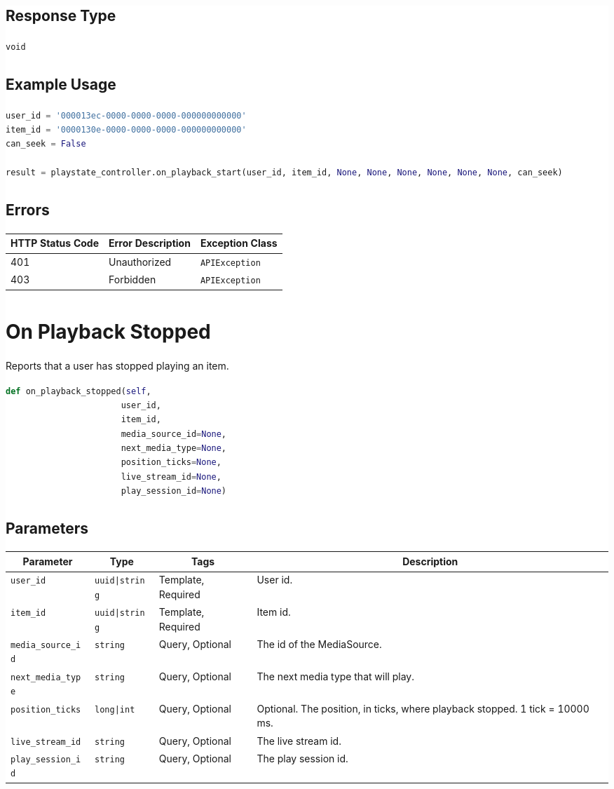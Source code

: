 ## Response Type

`void`

## Example Usage

```python
user_id = '000013ec-0000-0000-0000-000000000000'
item_id = '0000130e-0000-0000-0000-000000000000'
can_seek = False

result = playstate_controller.on_playback_start(user_id, item_id, None, None, None, None, None, None, can_seek)
```

## Errors

| HTTP Status Code | Error Description | Exception Class |
|  --- | --- | --- |
| 401 | Unauthorized | `APIException` |
| 403 | Forbidden | `APIException` |


# On Playback Stopped

Reports that a user has stopped playing an item.

```python
def on_playback_stopped(self,
                       user_id,
                       item_id,
                       media_source_id=None,
                       next_media_type=None,
                       position_ticks=None,
                       live_stream_id=None,
                       play_session_id=None)
```

## Parameters

| Parameter | Type | Tags | Description |
|  --- | --- | --- | --- |
| `user_id` | `uuid\|string` | Template, Required | User id. |
| `item_id` | `uuid\|string` | Template, Required | Item id. |
| `media_source_id` | `string` | Query, Optional | The id of the MediaSource. |
| `next_media_type` | `string` | Query, Optional | The next media type that will play. |
| `position_ticks` | `long\|int` | Query, Optional | Optional. The position, in ticks, where playback stopped. 1 tick = 10000 ms. |
| `live_stream_id` | `string` | Query, Optional | The live stream id. |
| `play_session_id` | `string` | Query, Optional | The play session id. |
